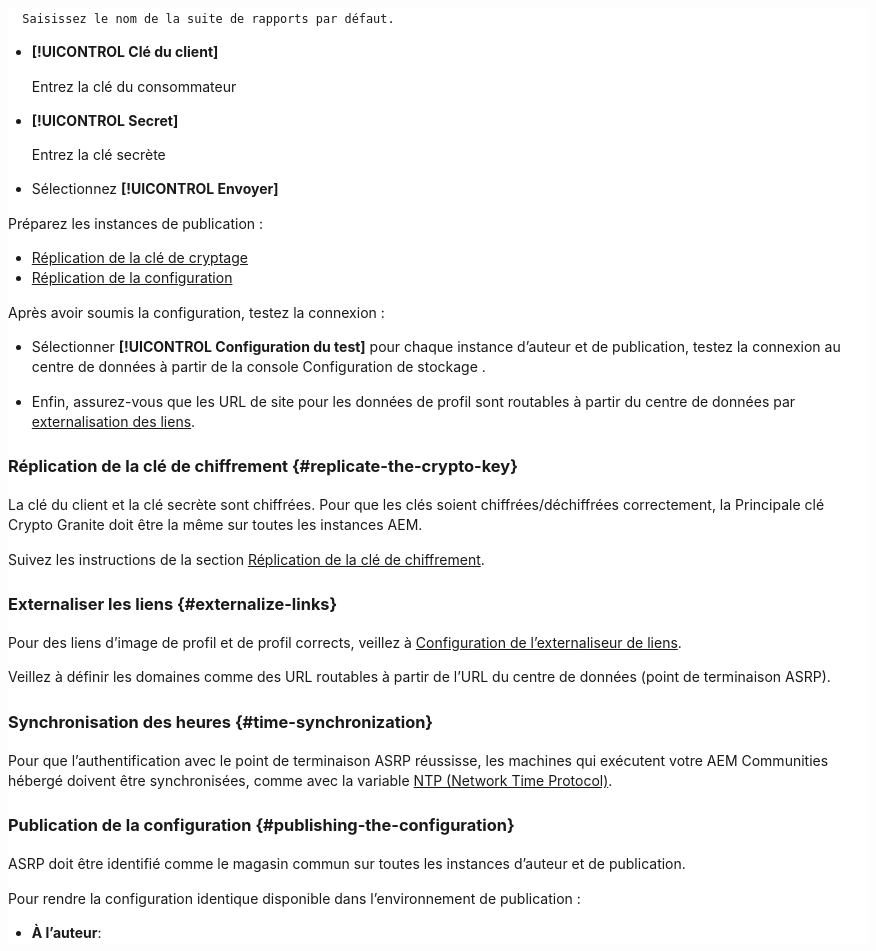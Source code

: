       Saisissez le nom de la suite de rapports par défaut.

   * **[!UICONTROL Clé du client]**

      Entrez la clé du consommateur

   * **[!UICONTROL Secret]**

      Entrez la clé secrète

* Sélectionnez **[!UICONTROL Envoyer]**

Préparez les instances de publication :

* [Réplication de la clé de cryptage](#replicate-the-crypto-key)
* [Réplication de la configuration](#publishing-the-configuration)

Après avoir soumis la configuration, testez la connexion :

* Sélectionner **[!UICONTROL Configuration du test]**
pour chaque instance d’auteur et de publication, testez la connexion au centre de données à partir de la console Configuration de stockage .

* Enfin, assurez-vous que les URL de site pour les données de profil sont routables à partir du centre de données par [externalisation des liens](#externalize-links).

### Réplication de la clé de chiffrement {#replicate-the-crypto-key}

La clé du client et la clé secrète sont chiffrées. Pour que les clés soient chiffrées/déchiffrées correctement, la Principale clé Crypto Granite doit être la même sur toutes les instances AEM.

Suivez les instructions de la section [Réplication de la clé de chiffrement](deploy-communities.md#replicate-the-crypto-key).

### Externaliser les liens {#externalize-links}

Pour des liens d’image de profil et de profil corrects, veillez à [Configuration de l’externaliseur de liens](../../help/sites-developing/externalizer.md).

Veillez à définir les domaines comme des URL routables à partir de l’URL du centre de données (point de terminaison ASRP).

### Synchronisation des heures {#time-synchronization}

Pour que l’authentification avec le point de terminaison ASRP réussisse, les machines qui exécutent votre AEM Communities hébergé doivent être synchronisées, comme avec la variable [NTP (Network Time Protocol)](https://www.ntp.org/).

### Publication de la configuration {#publishing-the-configuration}

ASRP doit être identifié comme le magasin commun sur toutes les instances d’auteur et de publication.

Pour rendre la configuration identique disponible dans l’environnement de publication :

* **À l’auteur**:
